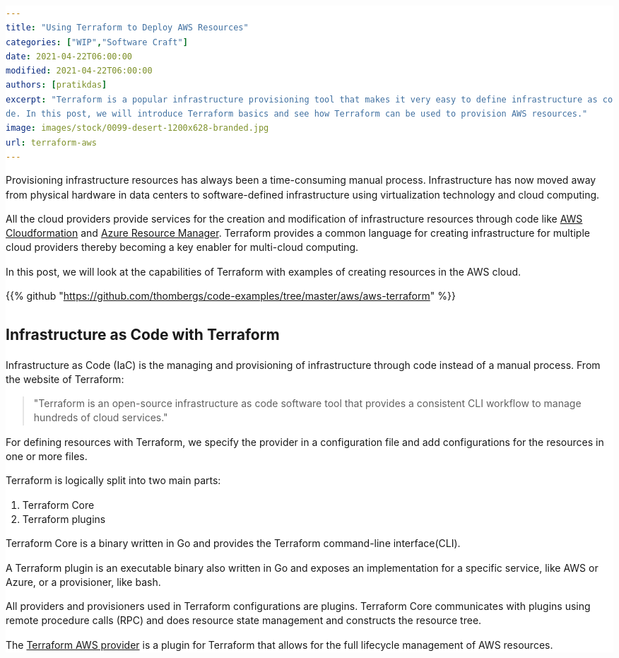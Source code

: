 ```yaml
---
title: "Using Terraform to Deploy AWS Resources"
categories: ["WIP","Software Craft"]
date: 2021-04-22T06:00:00
modified: 2021-04-22T06:00:00
authors: [pratikdas]
excerpt: "Terraform is a popular infrastructure provisioning tool that makes it very easy to define infrastructure as code. In this post, we will introduce Terraform basics and see how Terraform can be used to provision AWS resources."
image: images/stock/0099-desert-1200x628-branded.jpg
url: terraform-aws
---
```

Provisioning infrastructure resources has always been a time-consuming manual process. Infrastructure has now moved away from physical hardware in data centers to software-defined infrastructure using virtualization technology and cloud computing. 

All the cloud providers provide services for the creation and modification of infrastructure resources through code like [AWS Cloudformation](https://aws.amazon.com/cloudformation/) and [Azure Resource Manager](https://docs.microsoft.com/en-us/azure/azure-resource-manager/management/overview). Terraform provides a common language for creating infrastructure for multiple cloud providers thereby becoming a key enabler for multi-cloud computing.

In this post, we will look at the capabilities of Terraform with examples of creating resources in the AWS cloud.


{{% github "https://github.com/thombergs/code-examples/tree/master/aws/aws-terraform" %}}

## Infrastructure as Code with Terraform
Infrastructure as Code (IaC) is the managing and provisioning of infrastructure through code instead of a manual process. From the website of Terraform:

>"Terraform is an open-source infrastructure as code software tool that provides a consistent CLI workflow to manage hundreds of cloud services."

For defining resources with Terraform, we specify the provider in a configuration file and add configurations for the resources in one or more files. 

Terraform is logically split into two main parts: 
1. Terraform Core 
2. Terraform plugins

Terraform Core is a binary written in Go and provides the Terraform command-line interface(CLI).

A Terraform plugin is an executable binary also written in Go and exposes an implementation for a specific service, like AWS or Azure, or a provisioner, like bash. 

All providers and provisioners used in Terraform configurations are plugins. Terraform Core communicates with plugins using remote procedure calls (RPC) and does resource state management and constructs the resource tree.

The [Terraform AWS provider](https://registry.terraform.io/providers/hashicorp/aws/latest) is a plugin for Terraform that allows for the full lifecycle management of AWS resources.
